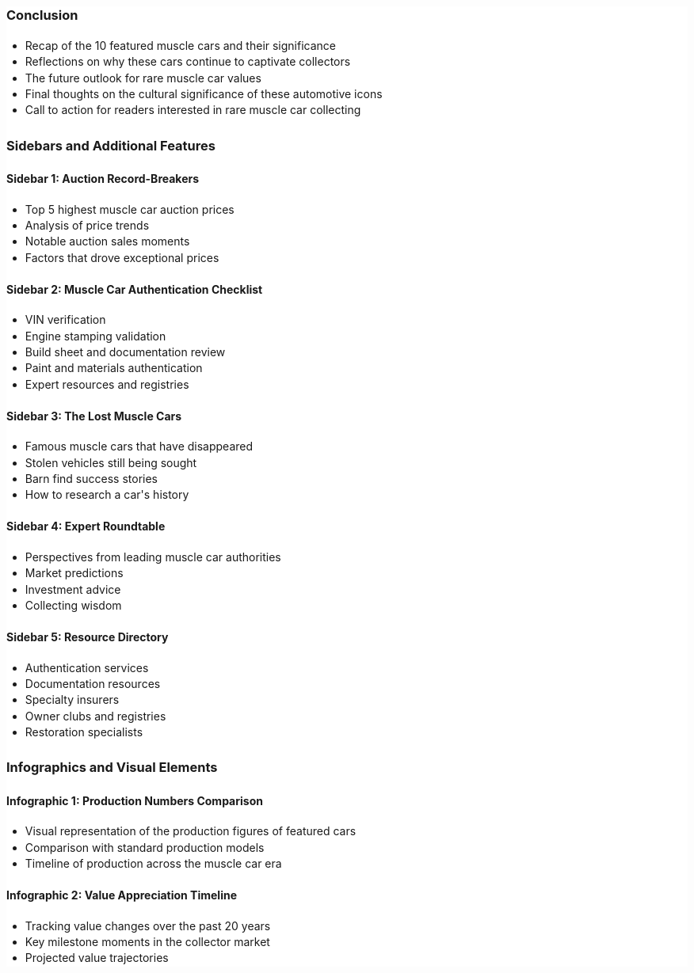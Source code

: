 ### Conclusion
- Recap of the 10 featured muscle cars and their significance
- Reflections on why these cars continue to captivate collectors
- The future outlook for rare muscle car values
- Final thoughts on the cultural significance of these automotive icons
- Call to action for readers interested in rare muscle car collecting

### Sidebars and Additional Features

#### Sidebar 1: Auction Record-Breakers
- Top 5 highest muscle car auction prices
- Analysis of price trends
- Notable auction sales moments
- Factors that drove exceptional prices

#### Sidebar 2: Muscle Car Authentication Checklist
- VIN verification
- Engine stamping validation
- Build sheet and documentation review
- Paint and materials authentication
- Expert resources and registries

#### Sidebar 3: The Lost Muscle Cars
- Famous muscle cars that have disappeared
- Stolen vehicles still being sought
- Barn find success stories
- How to research a car's history

#### Sidebar 4: Expert Roundtable
- Perspectives from leading muscle car authorities
- Market predictions
- Investment advice
- Collecting wisdom

#### Sidebar 5: Resource Directory
- Authentication services
- Documentation resources
- Specialty insurers
- Owner clubs and registries
- Restoration specialists

### Infographics and Visual Elements

#### Infographic 1: Production Numbers Comparison
- Visual representation of the production figures of featured cars
- Comparison with standard production models
- Timeline of production across the muscle car era

#### Infographic 2: Value Appreciation Timeline
- Tracking value changes over the past 20 years
- Key milestone moments in the collector market
- Projected value trajectories
